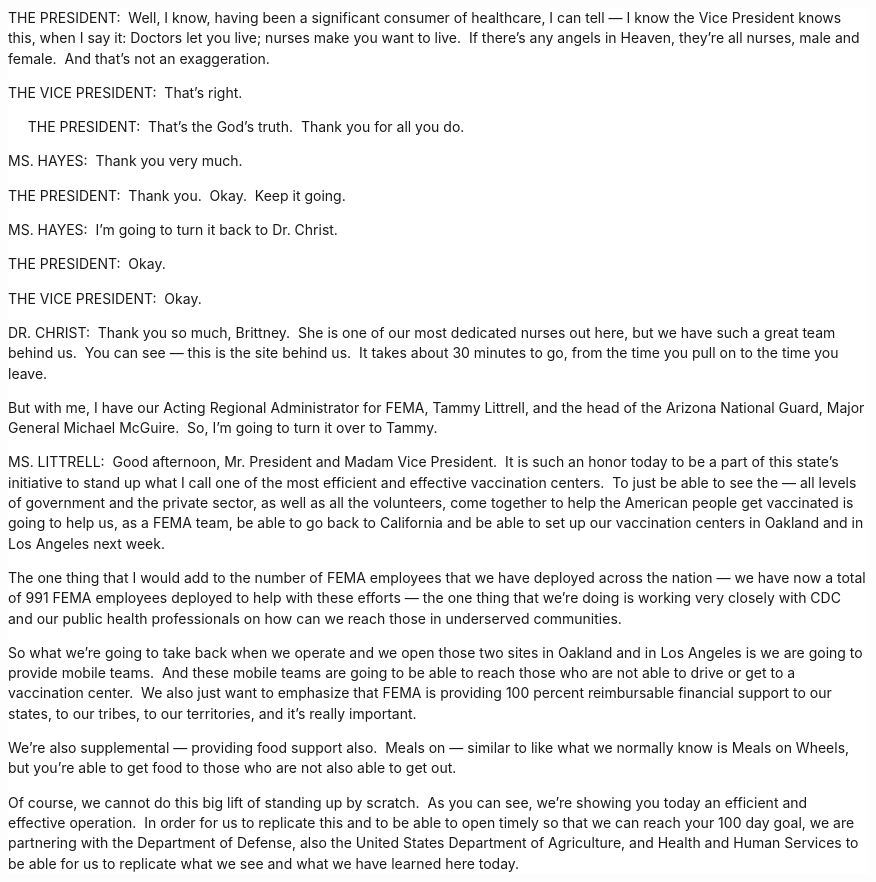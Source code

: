THE PRESIDENT:  Well, I know, having been a significant consumer of
healthcare, I can tell — I know the Vice President knows this, when I
say it: Doctors let you live; nurses make you want to live.  If there’s
any angels in Heaven, they’re all nurses, male and female.  And that’s
not an exaggeration. 

THE VICE PRESIDENT:  That’s right.

     THE PRESIDENT:  That’s the God’s truth.  Thank you for all you do.

MS. HAYES:  Thank you very much.

THE PRESIDENT:  Thank you.  Okay.  Keep it going.

MS. HAYES:  I’m going to turn it back to Dr. Christ.

THE PRESIDENT:  Okay.

THE VICE PRESIDENT:  Okay.

DR. CHRIST:  Thank you so much, Brittney.  She is one of our most
dedicated nurses out here, but we have such a great team behind us.  You
can see — this is the site behind us.  It takes about 30 minutes to go,
from the time you pull on to the time you leave.

But with me, I have our Acting Regional Administrator for FEMA, Tammy
Littrell, and the head of the Arizona National Guard, Major General
Michael McGuire.  So, I’m going to turn it over to Tammy.

MS. LITTRELL:  Good afternoon, Mr. President and Madam Vice President. 
It is such an honor today to be a part of this state’s initiative to
stand up what I call one of the most efficient and effective vaccination
centers.  To just be able to see the — all levels of government and the
private sector, as well as all the volunteers, come together to help the
American people get vaccinated is going to help us, as a FEMA team, be
able to go back to California and be able to set up our vaccination
centers in Oakland and in Los Angeles next week.

The one thing that I would add to the number of FEMA employees that we
have deployed across the nation — we have now a total of 991 FEMA
employees deployed to help with these efforts — the one thing that we’re
doing is working very closely with CDC and our public health
professionals on how can we reach those in underserved communities. 

So what we’re going to take back when we operate and we open those two
sites in Oakland and in Los Angeles is we are going to provide mobile
teams.  And these mobile teams are going to be able to reach those who
are not able to drive or get to a vaccination center.  We also just want
to emphasize that FEMA is providing 100 percent reimbursable financial
support to our states, to our tribes, to our territories, and it’s
really important.

We’re also supplemental — providing food support also.  Meals on —
similar to like what we normally know is Meals on Wheels, but you’re
able to get food to those who are not also able to get out. 

Of course, we cannot do this big lift of standing up by scratch.  As you
can see, we’re showing you today an efficient and effective operation. 
In order for us to replicate this and to be able to open timely so that
we can reach your 100 day goal, we are partnering with the Department of
Defense, also the United States Department of Agriculture, and Health
and Human Services to be able for us to replicate what we see and what
we have learned here today. 
